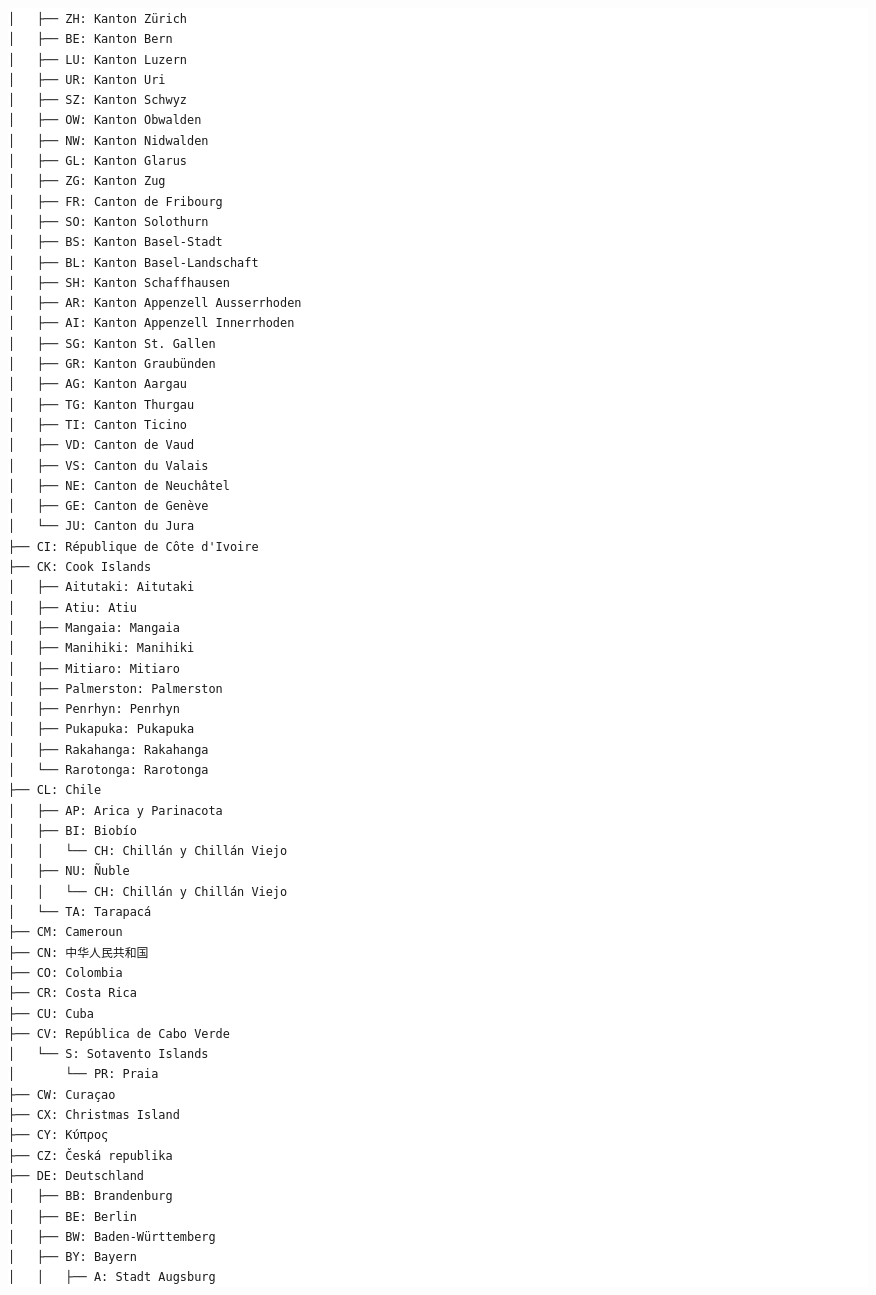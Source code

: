 ```
│   ├── ZH: Kanton Zürich
│   ├── BE: Kanton Bern
│   ├── LU: Kanton Luzern
│   ├── UR: Kanton Uri
│   ├── SZ: Kanton Schwyz
│   ├── OW: Kanton Obwalden
│   ├── NW: Kanton Nidwalden
│   ├── GL: Kanton Glarus
│   ├── ZG: Kanton Zug
│   ├── FR: Canton de Fribourg
│   ├── SO: Kanton Solothurn
│   ├── BS: Kanton Basel-Stadt
│   ├── BL: Kanton Basel-Landschaft
│   ├── SH: Kanton Schaffhausen
│   ├── AR: Kanton Appenzell Ausserrhoden
│   ├── AI: Kanton Appenzell Innerrhoden
│   ├── SG: Kanton St. Gallen
│   ├── GR: Kanton Graubünden
│   ├── AG: Kanton Aargau
│   ├── TG: Kanton Thurgau
│   ├── TI: Canton Ticino
│   ├── VD: Canton de Vaud
│   ├── VS: Canton du Valais
│   ├── NE: Canton de Neuchâtel
│   ├── GE: Canton de Genève
│   └── JU: Canton du Jura
├── CI: République de Côte d'Ivoire
├── CK: Cook Islands
│   ├── Aitutaki: Aitutaki
│   ├── Atiu: Atiu
│   ├── Mangaia: Mangaia
│   ├── Manihiki: Manihiki
│   ├── Mitiaro: Mitiaro
│   ├── Palmerston: Palmerston
│   ├── Penrhyn: Penrhyn
│   ├── Pukapuka: Pukapuka
│   ├── Rakahanga: Rakahanga
│   └── Rarotonga: Rarotonga
├── CL: Chile
│   ├── AP: Arica y Parinacota
│   ├── BI: Biobío
│   │   └── CH: Chillán y Chillán Viejo
│   ├── NU: Ñuble
│   │   └── CH: Chillán y Chillán Viejo
│   └── TA: Tarapacá
├── CM: Cameroun
├── CN: 中华人民共和国
├── CO: Colombia
├── CR: Costa Rica
├── CU: Cuba
├── CV: República de Cabo Verde
│   └── S: Sotavento Islands
│       └── PR: Praia
├── CW: Curaçao
├── CX: Christmas Island
├── CY: Κύπρος
├── CZ: Česká republika
├── DE: Deutschland
│   ├── BB: Brandenburg
│   ├── BE: Berlin
│   ├── BW: Baden-Württemberg
│   ├── BY: Bayern
│   │   ├── A: Stadt Augsburg
```